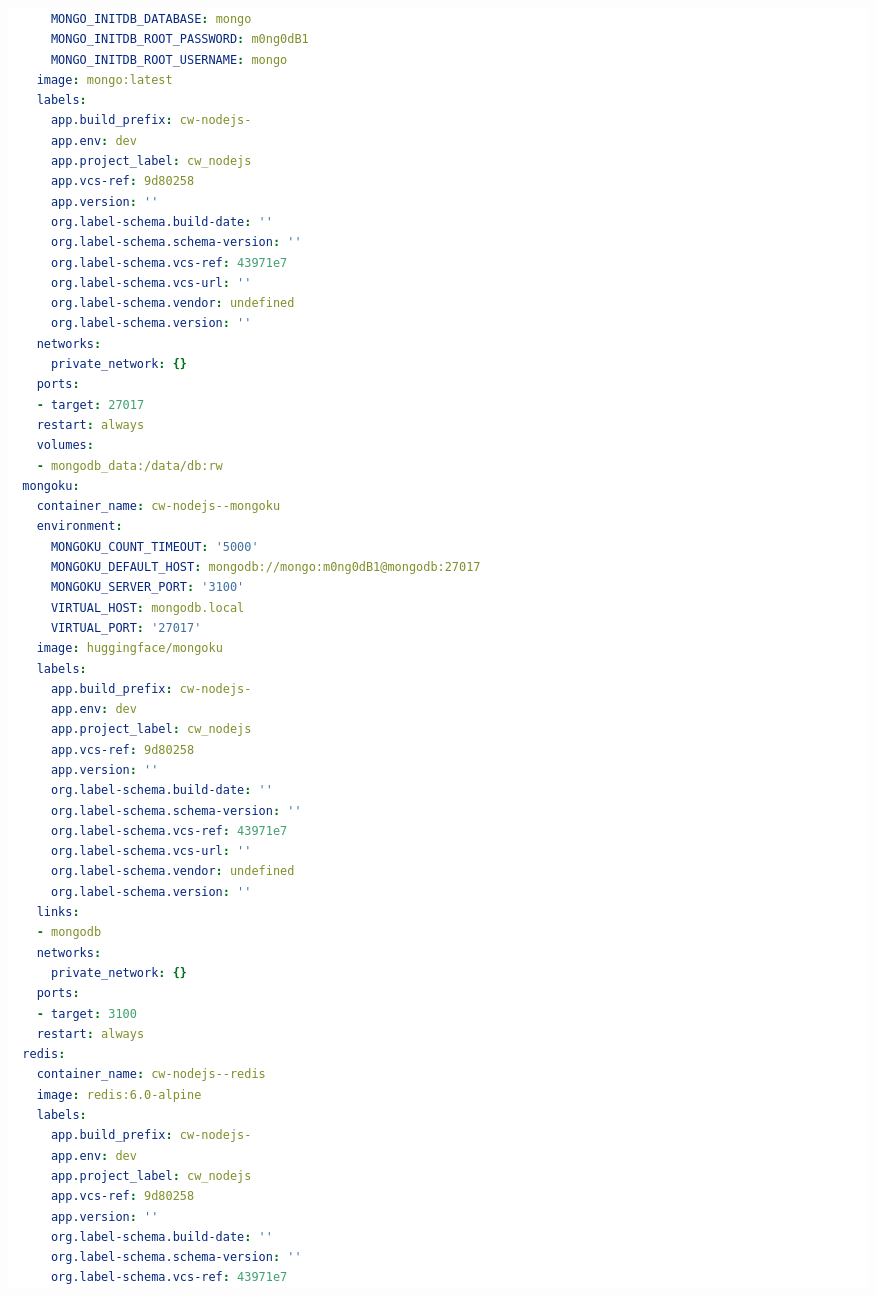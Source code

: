 ```yaml
      MONGO_INITDB_DATABASE: mongo
      MONGO_INITDB_ROOT_PASSWORD: m0ng0dB1
      MONGO_INITDB_ROOT_USERNAME: mongo
    image: mongo:latest
    labels:
      app.build_prefix: cw-nodejs-
      app.env: dev
      app.project_label: cw_nodejs
      app.vcs-ref: 9d80258
      app.version: ''
      org.label-schema.build-date: ''
      org.label-schema.schema-version: ''
      org.label-schema.vcs-ref: 43971e7
      org.label-schema.vcs-url: ''
      org.label-schema.vendor: undefined
      org.label-schema.version: ''
    networks:
      private_network: {}
    ports:
    - target: 27017
    restart: always
    volumes:
    - mongodb_data:/data/db:rw
  mongoku:
    container_name: cw-nodejs--mongoku
    environment:
      MONGOKU_COUNT_TIMEOUT: '5000'
      MONGOKU_DEFAULT_HOST: mongodb://mongo:m0ng0dB1@mongodb:27017
      MONGOKU_SERVER_PORT: '3100'
      VIRTUAL_HOST: mongodb.local
      VIRTUAL_PORT: '27017'
    image: huggingface/mongoku
    labels:
      app.build_prefix: cw-nodejs-
      app.env: dev
      app.project_label: cw_nodejs
      app.vcs-ref: 9d80258
      app.version: ''
      org.label-schema.build-date: ''
      org.label-schema.schema-version: ''
      org.label-schema.vcs-ref: 43971e7
      org.label-schema.vcs-url: ''
      org.label-schema.vendor: undefined
      org.label-schema.version: ''
    links:
    - mongodb
    networks:
      private_network: {}
    ports:
    - target: 3100
    restart: always
  redis:
    container_name: cw-nodejs--redis
    image: redis:6.0-alpine
    labels:
      app.build_prefix: cw-nodejs-
      app.env: dev
      app.project_label: cw_nodejs
      app.vcs-ref: 9d80258
      app.version: ''
      org.label-schema.build-date: ''
      org.label-schema.schema-version: ''
      org.label-schema.vcs-ref: 43971e7
```